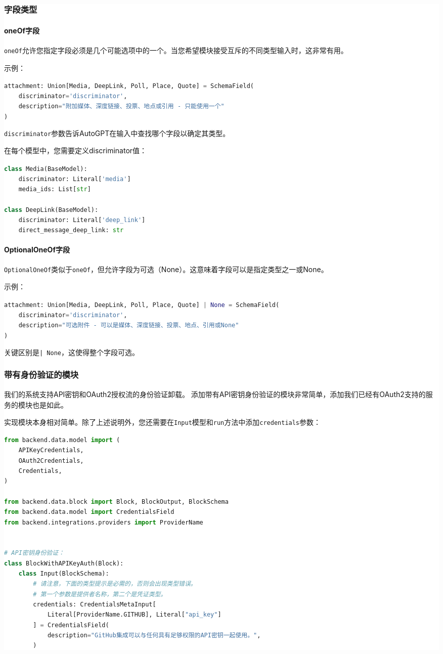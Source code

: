### 字段类型

#### oneOf字段
`oneOf`允许您指定字段必须是几个可能选项中的一个。当您希望模块接受互斥的不同类型输入时，这非常有用。

示例：
```python
attachment: Union[Media, DeepLink, Poll, Place, Quote] = SchemaField(
    discriminator='discriminator',
    description="附加媒体、深度链接、投票、地点或引用 - 只能使用一个"
)
```

`discriminator`参数告诉AutoGPT在输入中查找哪个字段以确定其类型。

在每个模型中，您需要定义discriminator值：
```python
class Media(BaseModel):
    discriminator: Literal['media']
    media_ids: List[str]

class DeepLink(BaseModel):
    discriminator: Literal['deep_link']
    direct_message_deep_link: str
```

#### OptionalOneOf字段
`OptionalOneOf`类似于`oneOf`，但允许字段为可选（None）。这意味着字段可以是指定类型之一或None。

示例：
```python
attachment: Union[Media, DeepLink, Poll, Place, Quote] | None = SchemaField(
    discriminator='discriminator',
    description="可选附件 - 可以是媒体、深度链接、投票、地点、引用或None"
)
```

关键区别是`| None`，这使得整个字段可选。

### 带有身份验证的模块

我们的系统支持API密钥和OAuth2授权流的身份验证卸载。
添加带有API密钥身份验证的模块非常简单，添加我们已经有OAuth2支持的服务的模块也是如此。

实现模块本身相对简单。除了上述说明外，您还需要在`Input`模型和`run`方法中添加`credentials`参数：

```python
from backend.data.model import (
    APIKeyCredentials,
    OAuth2Credentials,
    Credentials,
)

from backend.data.block import Block, BlockOutput, BlockSchema
from backend.data.model import CredentialsField
from backend.integrations.providers import ProviderName


# API密钥身份验证：
class BlockWithAPIKeyAuth(Block):
    class Input(BlockSchema):
        # 请注意，下面的类型提示是必需的，否则会出现类型错误。
        # 第一个参数是提供者名称，第二个是凭证类型。
        credentials: CredentialsMetaInput[
            Literal[ProviderName.GITHUB], Literal["api_key"]
        ] = CredentialsField(
            description="GitHub集成可以与任何具有足够权限的API密钥一起使用。",
        )
```

[OAuth2 handlers]: https://github.com/Significant-Gravitas/AutoGPT/tree/master/autogpt_platform/backend/backend/integrations/oauth
[`BaseOAuthHandler`]: https://github.com/Significant-Gravitas/AutoGPT/blob/master/autogpt_platform/backend/backend/integrations/oauth/base.py